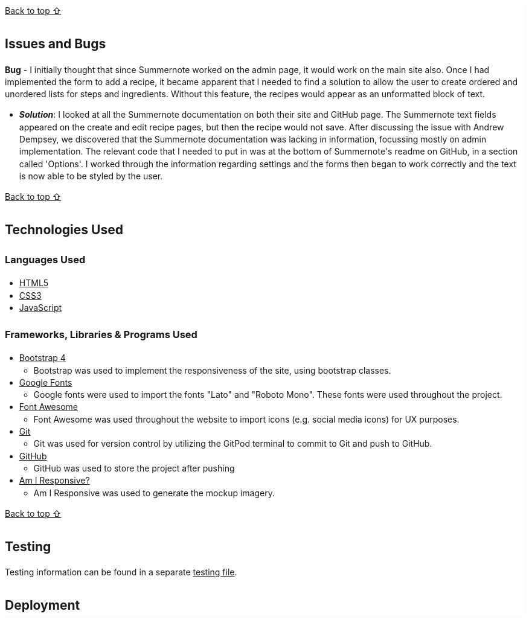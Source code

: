  
[Back to top ⇧](#Lettuce-Eat)

## Issues and Bugs 

**Bug** - I initially thought that since Summernote worked on the admin page, it would work on the main site also. Once I had implemented the form to add a recipe, it became apparent that I needed to find a solution to allow the user to create ordered and unordered lists for steps and ingredients.  Without this feature, the recipes would appear as an unformatted block of text. 
- ***Solution***: I looked at all the Summernote documentation on both their site and GitHub page. The Summernote text fields appeared on the create and edit recipe pages, but then the recipe would not save.  After discussing the issue with Andrew Dempsey, we discovered that the Summernote documentation was lacking in information, focussing mostly on admin implementation. The relevant code that I needed to put in was at the bottom of Summernote's readme on GitHub, in a section called 'Options'.  I worked through the information regarding settings and the forms then began to work correctly and the text is now able to be styled by the user.

[Back to top ⇧](#Lettuce-Eat)

## Technologies Used
### Languages Used
- [HTML5](https://en.wikipedia.org/wiki/HTML5 "Link to HTML Wiki")
- [CSS3](https://en.wikipedia.org/wiki/Cascading_Style_Sheets "Link to CSS Wiki")
- [JavaScript](https://en.wikipedia.org/wiki/JavaScript "Link to JavaScript Wiki")


### Frameworks, Libraries & Programs Used
- [Bootstrap 4](https://getbootstrap.com/docs/4.0/getting-started/introduction/ "Link to Bootstrap page")
     - Bootstrap was used to implement the responsiveness of the site, using bootstrap classes.
- [Google Fonts](https://fonts.google.com/ "Link to Google Fonts")
    - Google fonts were used to import the fonts "Lato" and "Roboto Mono". These fonts were used throughout the project.
- [Font Awesome](https://fontawesome.com/ "Link to FontAwesome")
     - Font Awesome was used throughout the website to import icons (e.g. social media icons) for UX purposes.
- [Git](https://git-scm.com/ "Link to Git homepage")
     - Git was used for version control by utilizing the GitPod terminal to commit to Git and push to GitHub.
- [GitHub](https://github.com/ "Link to GitHub")
     - GitHub was used to store the project after pushing
- [Am I Responsive?](http://ami.responsivedesign.is/# "Link to Am I Responsive Homepage")
     - Am I Responsive was used to generate the mockup imagery.

[Back to top ⇧](#Lettuce-Eat)

## Testing

Testing information can be found in a separate [testing file](TESTING.md "Link to testing file").

## Deployment
